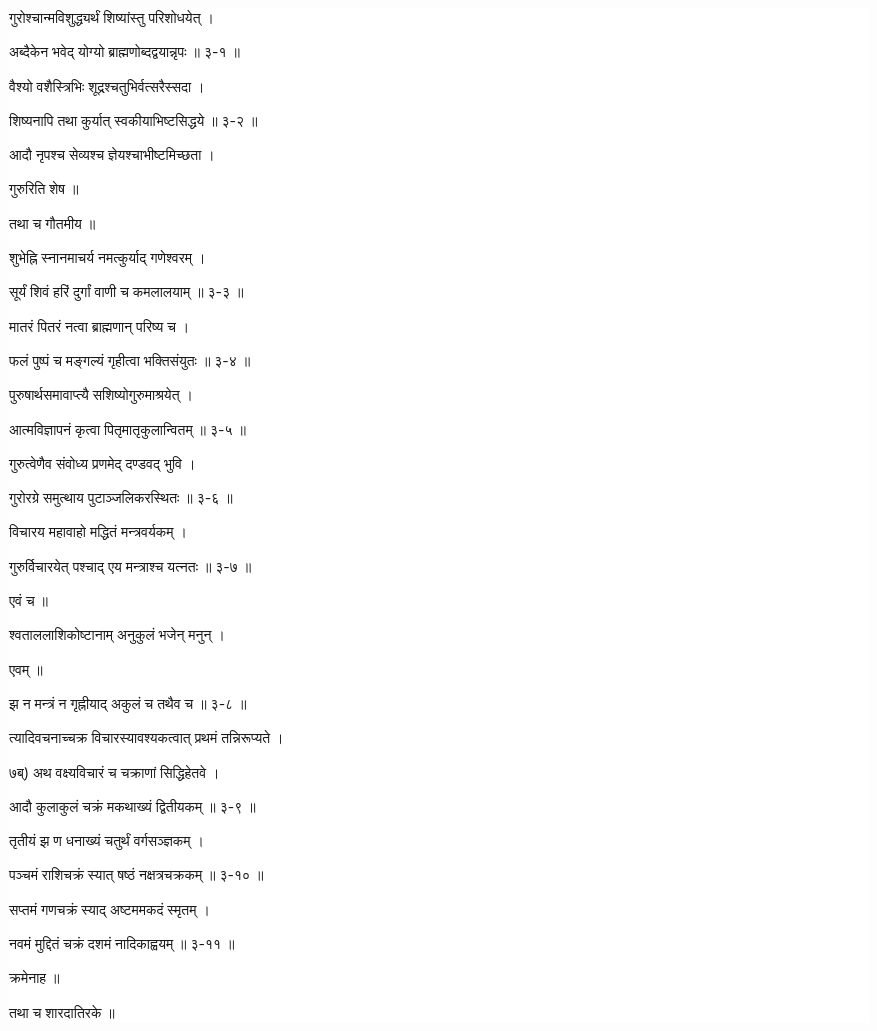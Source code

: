   
गुरोश्चान्मविशुद्ध्यर्थं शिष्यांस्तु परिशोधयेत् ।  
  
अब्दैकेन भवेद् योग्यो ब्राह्मणोब्दद्वयान्नृपः ॥ ३-१ ॥  
  
वैश्यो वशैस्त्रिभिः शूद्रश्चतुभिर्वत्सरैस्सदा ।  
  
शिष्यनापि तथा कुर्यात् स्वकीयाभिष्टसिद्धये ॥ ३-२ ॥  
  
आदौ नृपश्च सेव्यश्च ज्ञेयश्चाभीष्टमिच्छता ।  
  
  
गुरुरिति शेष ॥  
  
तथा च गौतमीय ॥  
  
  
शुभेह्नि स्नानमाचर्य नमत्कुर्याद् गणेश्वरम् ।  
  
सूर्यं शिवं हरिं दुर्गां वाणी च कमलालयाम् ॥ ३-३ ॥  
  
मातरं पितरं नत्वा ब्राह्मणान् परिष्य च ।  
  
फलं पुष्पं च मङ्गल्यं गृहीत्वा भक्तिसंयुतः ॥ ३-४ ॥  
  
पुरुषार्थसमावाप्त्यै सशिष्योगुरुमाश्रयेत् ।  
  
आत्मविज्ञापनं कृत्वा पितृमातृकुलान्वितम् ॥ ३-५ ॥  
  
गुरुत्वेणैव संवोध्य प्रणमेद् दण्डवद् भुवि ।  
  
गुरोरग्रे समुत्थाय पुटाञ्जलिकरस्थितः ॥ ३-६ ॥  
  
विचारय महावाहो मद्धितं मन्त्रवर्यकम् ।  
  
गुरुर्विचारयेत् पश्चाद् एय मन्त्राश्च यत्नतः ॥ ३-७ ॥  
  
  
एवं च ॥  
  
  
श्वताललाशिकोष्टानाम् अनुकुलं भजेन् मनुन् ।  
  
  
एवम् ॥  
  
  
झ न मन्त्रं न गृह्नीयाद् अकुलं च तथैव च ॥ ३-८ ॥  
  
  
त्यादिवचनाच्चक्र विचारस्यावश्यकत्वात् प्रथमं तन्निरूप्यते ।  
  
  
७ब्) अथ वक्ष्यविचारं च चक्राणां सिद्धिहेतवे ।  
  
आदौ कुलाकुलं चक्रं मकथाख्यं द्वितीयकम् ॥ ३-९ ॥  
  
तृतीयं झ ण धनाख्यं चतुर्थं वर्गसञ्ज्ञकम् ।  
  
पञ्चमं राशिचक्रं स्यात् षष्ठं नक्षत्रचक्रकम् ॥ ३-१० ॥  
  
सप्तमं गणचक्रं स्याद् अष्टममकदं स्मृतम् ।  
  
नवमं मुद्दितं चक्रं दशमं नादिकाह्वयम् ॥ ३-११ ॥  
  
  
क्रमेनाह ॥  
  
तथा च शारदातिरके ॥  
  